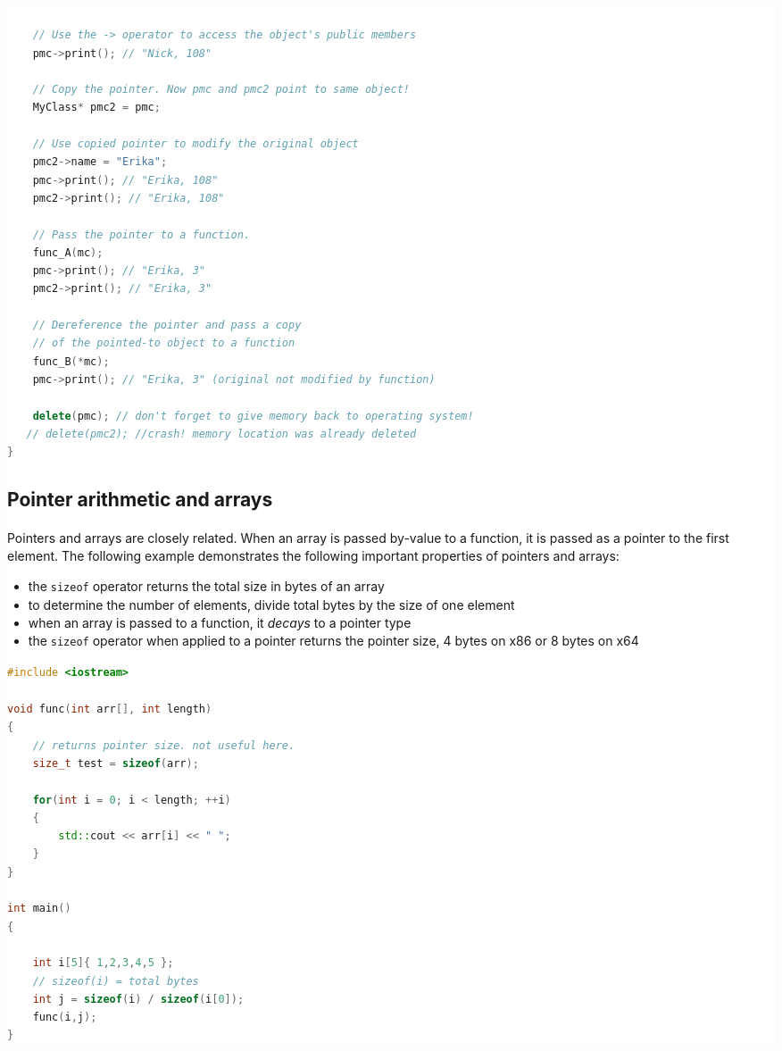 ```cpp

    // Use the -> operator to access the object's public members
    pmc->print(); // "Nick, 108"

    // Copy the pointer. Now pmc and pmc2 point to same object!
    MyClass* pmc2 = pmc;

    // Use copied pointer to modify the original object
    pmc2->name = "Erika";
    pmc->print(); // "Erika, 108"
    pmc2->print(); // "Erika, 108"

    // Pass the pointer to a function.
    func_A(mc);
    pmc->print(); // "Erika, 3"
    pmc2->print(); // "Erika, 3"

    // Dereference the pointer and pass a copy
    // of the pointed-to object to a function
    func_B(*mc);
    pmc->print(); // "Erika, 3" (original not modified by function)

    delete(pmc); // don't forget to give memory back to operating system!
   // delete(pmc2); //crash! memory location was already deleted
}
```

## Pointer arithmetic and arrays

Pointers and arrays are closely related. When an array is passed by-value to a function, it is passed as a pointer to the first element. The following example demonstrates the following important properties of pointers and arrays:

- the `sizeof` operator returns the total size in bytes of an array
- to determine the number of elements, divide total bytes by the size of one element
- when an array is passed to a function, it *decays* to a pointer type
- the `sizeof` operator when applied to a pointer returns the pointer size, 4 bytes on x86 or 8 bytes on x64

```cpp
#include <iostream>

void func(int arr[], int length)
{
    // returns pointer size. not useful here.
    size_t test = sizeof(arr);

    for(int i = 0; i < length; ++i)
    {
        std::cout << arr[i] << " ";
    }
}

int main()
{

    int i[5]{ 1,2,3,4,5 };
    // sizeof(i) = total bytes
    int j = sizeof(i) / sizeof(i[0]);
    func(i,j);
}
```
